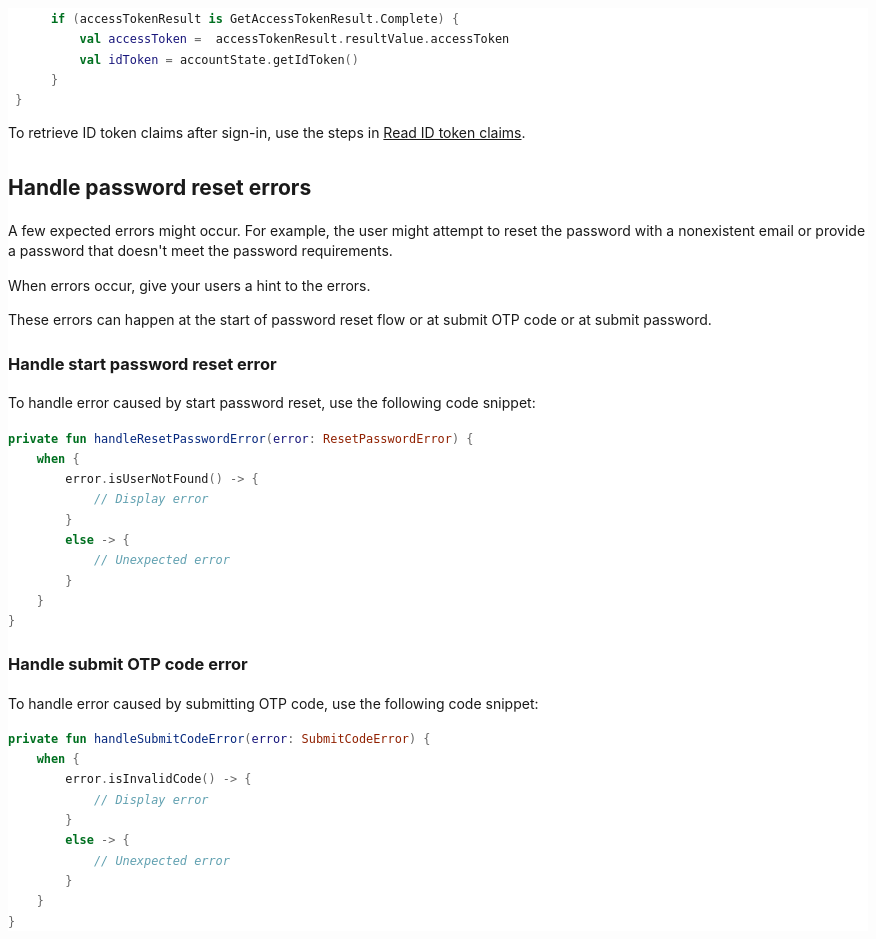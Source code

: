    ```kotlin 
         if (accessTokenResult is GetAccessTokenResult.Complete) {
             val accessToken =  accessTokenResult.resultValue.accessToken
             val idToken = accountState.getIdToken()
         }
    }
   ```

To retrieve ID token claims after sign-in, use the steps in [Read ID token claims](tutorial-native-authentication-android-sign-in-user-with-username-password.md#read-id-token-claims).

## Handle password reset errors 

A few expected errors might occur. For example, the user might attempt to reset the password with a nonexistent email or provide a password that doesn't meet the password requirements. 

When errors occur, give your users a hint to the errors.

These errors can happen at the start of password reset flow or at submit OTP code or at  submit password.  


### Handle start password reset error

To handle error caused by start password reset, use the following code snippet:

```kotlin
private fun handleResetPasswordError(error: ResetPasswordError) {
    when {
        error.isUserNotFound() -> {
            // Display error
        }
        else -> {
            // Unexpected error
        }
    }
}
```

### Handle submit OTP code error

To handle error caused by submitting OTP code, use the following code snippet:

```kotlin
private fun handleSubmitCodeError(error: SubmitCodeError) {
    when {
        error.isInvalidCode() -> {
            // Display error
        }
        else -> {
            // Unexpected error
        }
    }
}
```
